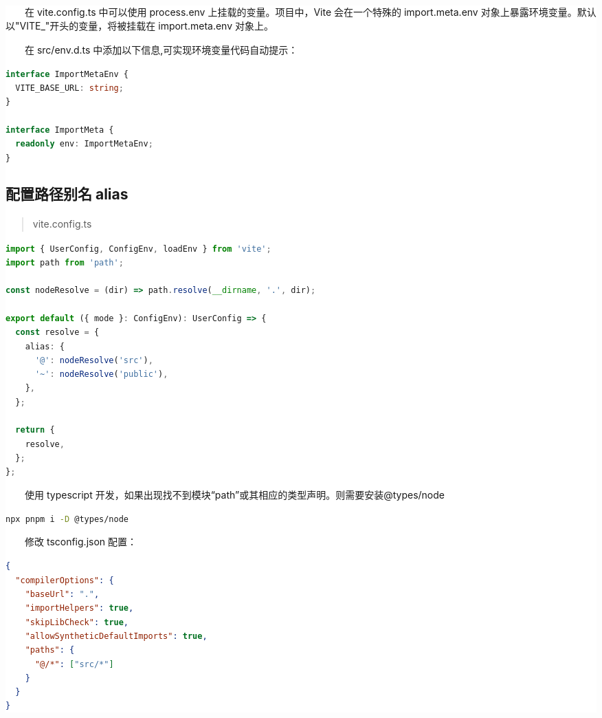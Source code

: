 &emsp;&emsp;在 vite.config.ts 中可以使用 process.env 上挂载的变量。项目中，Vite 会在一个特殊的 import.meta.env 对象上暴露环境变量。默认以"VITE\_"开头的变量，将被挂载在 import.meta.env 对象上。

&emsp;&emsp;在 src/env.d.ts 中添加以下信息,可实现环境变量代码自动提示：

```ts
interface ImportMetaEnv {
  VITE_BASE_URL: string;
}

interface ImportMeta {
  readonly env: ImportMetaEnv;
}
```

## <span id="alias"> 配置路径别名 alias</span>

> vite.config.ts

```ts
import { UserConfig, ConfigEnv, loadEnv } from 'vite';
import path from 'path';

const nodeResolve = (dir) => path.resolve(__dirname, '.', dir);

export default ({ mode }: ConfigEnv): UserConfig => {
  const resolve = {
    alias: {
      '@': nodeResolve('src'),
      '~': nodeResolve('public'),
    },
  };

  return {
    resolve,
  };
};
```

&emsp;&emsp;使用 typescript 开发，如果出现找不到模块“path”或其相应的类型声明。则需要安装@types/node

```sh
npx pnpm i -D @types/node
```

&emsp;&emsp;修改 tsconfig.json 配置：

```json
{
  "compilerOptions": {
    "baseUrl": ".",
    "importHelpers": true,
    "skipLibCheck": true,
    "allowSyntheticDefaultImports": true,
    "paths": {
      "@/*": ["src/*"]
    }
  }
}
```
